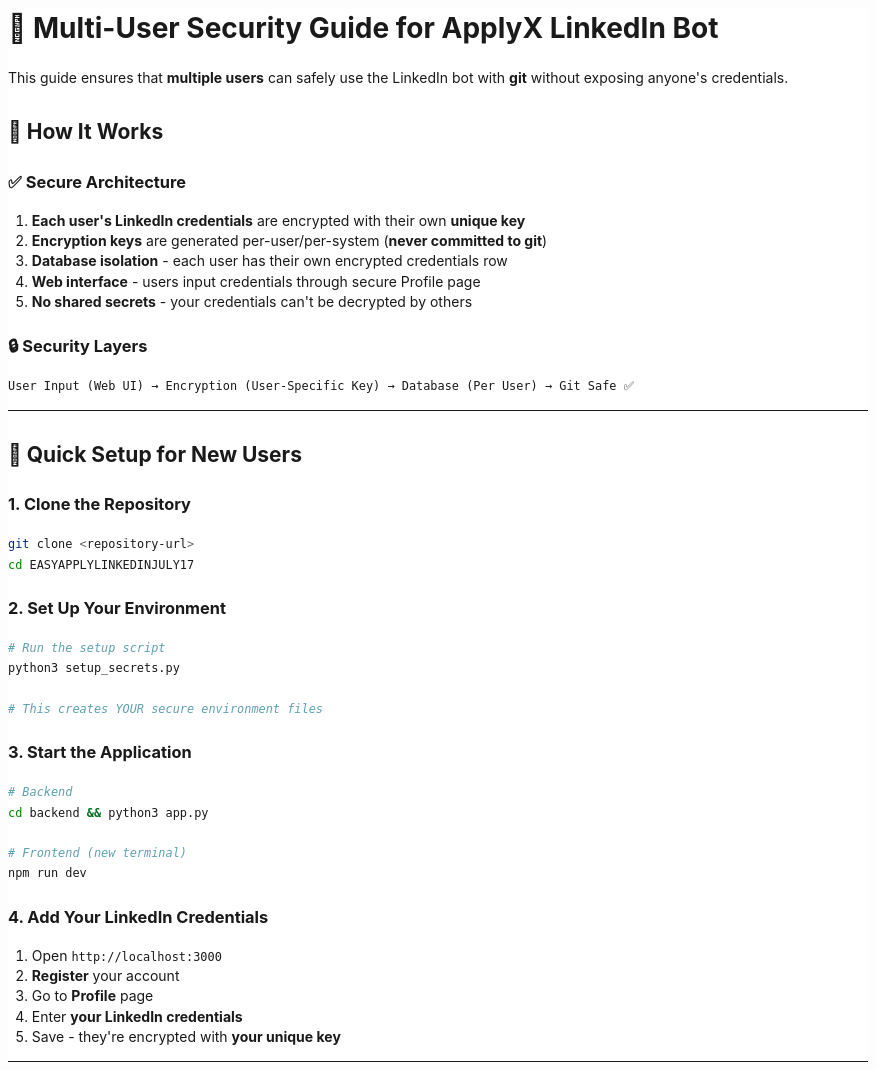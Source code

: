 # 🔐 Multi-User Security Guide for ApplyX LinkedIn Bot

This guide ensures that **multiple users** can safely use the LinkedIn bot with **git** without exposing anyone's credentials.

## 🎯 **How It Works**

### **✅ Secure Architecture**
1. **Each user's LinkedIn credentials** are encrypted with their own **unique key**
2. **Encryption keys** are generated per-user/per-system (**never committed to git**)  
3. **Database isolation** - each user has their own encrypted credentials row
4. **Web interface** - users input credentials through secure Profile page
5. **No shared secrets** - your credentials can't be decrypted by others

### **🔒 Security Layers**
```
User Input (Web UI) → Encryption (User-Specific Key) → Database (Per User) → Git Safe ✅
```

---

## 🚀 **Quick Setup for New Users**

### **1. Clone the Repository**
```bash
git clone <repository-url>
cd EASYAPPLYLINKEDINJULY17
```

### **2. Set Up Your Environment**
```bash
# Run the setup script
python3 setup_secrets.py

# This creates YOUR secure environment files
```

### **3. Start the Application**
```bash
# Backend
cd backend && python3 app.py

# Frontend (new terminal)
npm run dev
```

### **4. Add Your LinkedIn Credentials**
1. Open `http://localhost:3000`
2. **Register** your account
3. Go to **Profile** page
4. Enter **your LinkedIn credentials**
5. Save - they're encrypted with **your unique key**

---